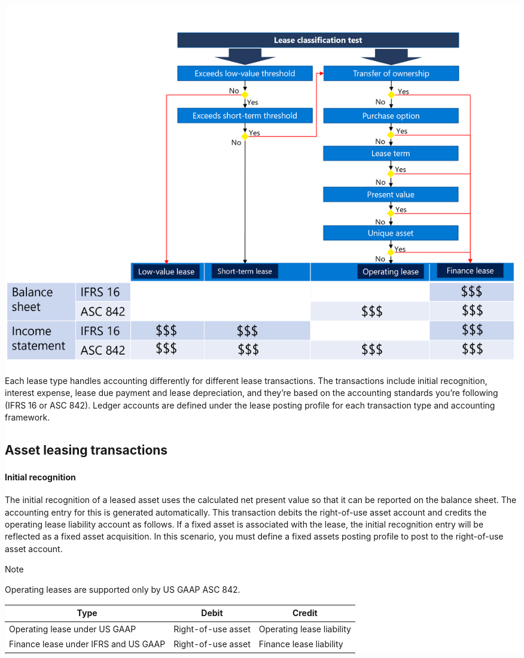 [![Lease classification tests.](./media/overview-03.png)](./media/overview-03.png)

Each lease type handles accounting differently for different lease transactions. The transactions include initial recognition, interest expense, lease due payment and lease depreciation, and they’re based on the accounting standards you’re following (IFRS 16 or ASC 842). Ledger accounts are defined under the lease posting profile for each transaction type and accounting framework.

## Asset leasing transactions

#### Initial recognition 
The initial recognition of a leased asset uses the calculated net present value so that it can be reported on the balance sheet. The accounting entry for this is generated automatically. This transaction debits the right-of-use asset account and credits the operating lease liability account as follows. If a fixed asset is associated with the lease, the initial recognition entry will be reflected as a fixed asset acquisition. In this scenario, you must define a fixed assets posting profile  to post to the right-of-use asset account. 

> [!NOTE]
> Operating leases are supported only by US GAAP ASC 842.

|     Type                                      	|     Debit                   	|     Credit                         	|
|-----------------------------------------------	|-----------------------------	|------------------------------------	|
|     Operating lease under  US GAAP          	|     Right-of-use asset    	|     Operating lease liability    	|
|     Finance lease under IFRS and US GAAP    	|     Right-of-use asset    	|     Finance lease liability    	|
